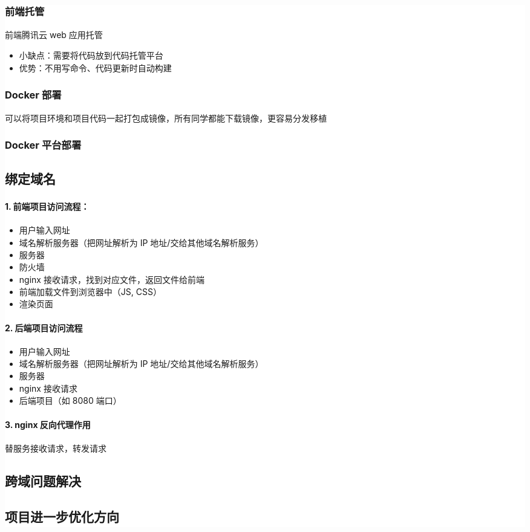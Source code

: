 ### 前端托管
前端腾讯云 web 应用托管
- 小缺点：需要将代码放到代码托管平台
- 优势：不用写命令、代码更新时自动构建
### Docker 部署
可以将项目环境和项目代码一起打包成镜像，所有同学都能下载镜像，更容易分发移植
### Docker 平台部署
## 绑定域名
#### 1. 前端项目访问流程：
- 用户输入网址
- 域名解析服务器（把网址解析为 IP 地址/交给其他域名解析服务）
- 服务器
- 防火墙
- nginx 接收请求，找到对应文件，返回文件给前端
- 前端加载文件到浏览器中（JS, CSS）
- 渲染页面
#### 2. 后端项目访问流程
- 用户输入网址
- 域名解析服务器（把网址解析为 IP 地址/交给其他域名解析服务）
- 服务器
- nginx 接收请求
- 后端项目（如 8080 端口）
#### 3. nginx 反向代理作用
替服务接收请求，转发请求
## 跨域问题解决
## 项目进一步优化方向

